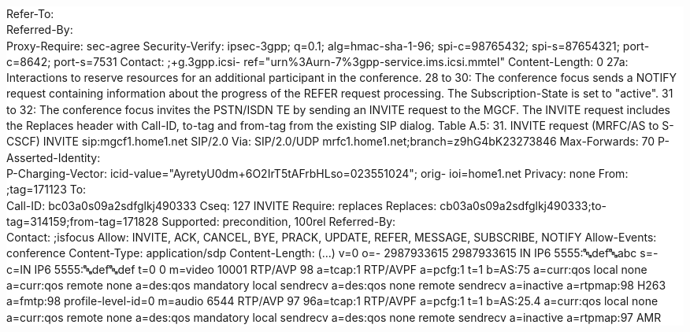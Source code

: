 Refer-To: \
Referred-By: \
Proxy-Require: sec-agree
Security-Verify: ipsec-3gpp; q=0.1; alg=hmac-sha-1-96; spi-c=98765432;
spi-s=87654321; port-c=8642; port-s=7531
Contact:
\;+g.3gpp.icsi-
ref=\"urn%3Aurn-7%3gpp-service.ims.icsi.mmtel\"
Content-Length: 0
27a: Interactions to reserve resources for an additional participant in the
conference.
28 to 30: The conference focus sends a NOTIFY request containing information
about the progress of the REFER request processing. The Subscription-State is
set to \"active\".
31 to 32: The conference focus invites the PSTN/ISDN TE by sending an INVITE
request to the MGCF. The INVITE request includes the Replaces header with
Call-ID, to-tag and from-tag from the existing SIP dialog.
Table A.5: 31. INVITE request (MRFC/AS to S-CSCF)
INVITE sip:mgcf1.home1.net SIP/2.0
Via: SIP/2.0/UDP mrfc1.home1.net;branch=z9hG4bK23273846
Max-Forwards: 70
P-Asserted-Identity: \
P-Charging-Vector: icid-value=\"AyretyU0dm+6O2IrT5tAFrbHLso=023551024\"; orig-
ioi=home1.net
Privacy: none
From: \;tag=171123
To: \
Call-ID: bc03a0s09a2sdfglkj490333
Cseq: 127 INVITE
Require: replaces
Replaces: cb03a0s09a2sdfglkj490333;to-tag=314159;from-tag=171828
Supported: precondition, 100rel
Referred-By: \
Contact: \;isfocus
Allow: INVITE, ACK, CANCEL, BYE, PRACK, UPDATE, REFER, MESSAGE, SUBSCRIBE,
NOTIFY
Allow-Events: conference
Content-Type: application/sdp
Content-Length: (...)
v=0
o=- 2987933615 2987933615 IN IP6 5555::abc:def:abc:abc
s=-
c=IN IP6 5555::abc:def:abc:def
t=0 0
m=video 10001 RTP/AVP 98
a=tcap:1 RTP/AVPF
a=pcfg:1 t=1
b=AS:75
a=curr:qos local none
a=curr:qos remote none
a=des:qos mandatory local sendrecv
a=des:qos none remote sendrecv
a=inactive
a=rtpmap:98 H263
a=fmtp:98 profile-level-id=0
m=audio 6544 RTP/AVP 97 96a=tcap:1 RTP/AVPF
a=pcfg:1 t=1
b=AS:25.4
a=curr:qos local none
a=curr:qos remote none
a=des:qos mandatory local sendrecv
a=des:qos none remote sendrecv
a=inactive
a=rtpmap:97 AMR